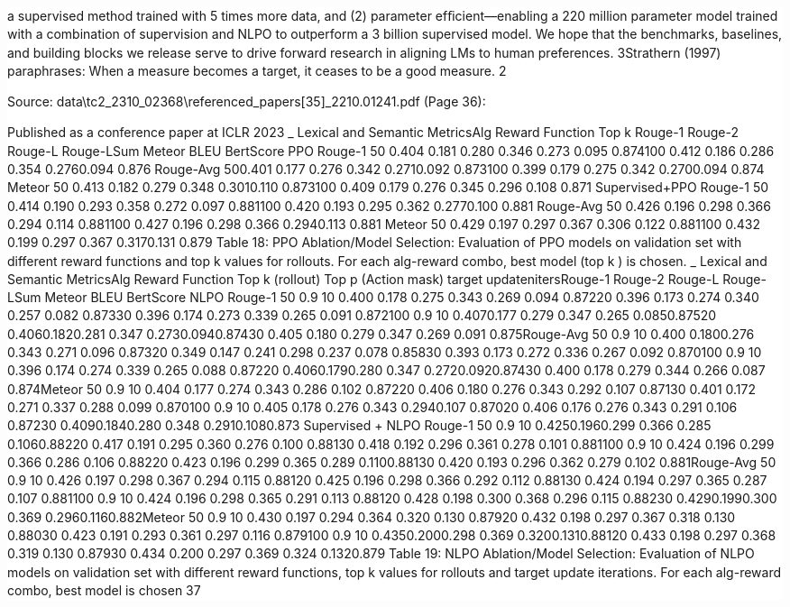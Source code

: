 a supervised method trained with 5 times more data, and (2) parameter efﬁcient—enabling a 220
million parameter model trained with a combination of supervision and NLPO to outperform a 3
billion supervised model. We hope that the benchmarks, baselines, and building blocks we release
serve to drive forward research in aligning LMs to human preferences.
3Strathern (1997) paraphrases: When a measure becomes a target, it ceases to be a good measure.
2



Source: data\tc2_2310_02368\referenced_papers\[35]_2210.01241.pdf (Page 36):

Published as a conference paper at ICLR 2023
_ Lexical and Semantic MetricsAlg Reward Function Top k Rouge-1 Rouge-2 Rouge-L Rouge-LSum Meteor BLEU BertScore
PPO
Rouge-1 50 0.404 0.181 0.280 0.346 0.273 0.095 0.874100 0.412 0.186 0.286 0.354 0.2760.094 0.876
Rouge-Avg 500.401 0.177 0.276 0.342 0.2710.092 0.873100 0.399 0.179 0.275 0.342 0.2700.094 0.874
Meteor 50 0.413 0.182 0.279 0.348 0.3010.110 0.873100 0.409 0.179 0.276 0.345 0.296 0.108 0.871
Supervised+PPO
Rouge-1 50 0.414 0.190 0.293 0.358 0.272 0.097 0.881100 0.420 0.193 0.295 0.362 0.2770.100 0.881
Rouge-Avg 50 0.426 0.196 0.298 0.366 0.294 0.114 0.881100 0.427 0.196 0.298 0.366 0.2940.113 0.881
Meteor 50 0.429 0.197 0.297 0.367 0.306 0.122 0.881100 0.432 0.199 0.297 0.367 0.3170.131 0.879
Table 18: PPO Ablation/Model Selection: Evaluation of PPO models on validation set with different
reward functions and top k values for rollouts. For each alg-reward combo, best model (top k ) is
chosen.
_ Lexical and Semantic MetricsAlg Reward Function Top k (rollout) Top p (Action mask) target updatenitersRouge-1 Rouge-2 Rouge-L Rouge-LSum Meteor BLEU BertScore
NLPO
Rouge-1 50 0.9 10 0.400 0.178 0.275 0.343 0.269 0.094 0.87220 0.396 0.173 0.274 0.340 0.257 0.082 0.87330 0.396 0.174 0.273 0.339 0.265 0.091 0.872100 0.9 10 0.4070.177 0.279 0.347 0.265 0.0850.87520 0.4060.1820.281 0.347 0.2730.0940.87430 0.405 0.180 0.279 0.347 0.269 0.091 0.875Rouge-Avg 50 0.9 10 0.400 0.1800.276 0.343 0.271 0.096 0.87320 0.349 0.147 0.241 0.298 0.237 0.078 0.85830 0.393 0.173 0.272 0.336 0.267 0.092 0.870100 0.9 10 0.396 0.174 0.274 0.339 0.265 0.088 0.87220 0.4060.1790.280 0.347 0.2720.0920.87430 0.400 0.178 0.279 0.344 0.266 0.087 0.874Meteor 50 0.9 10 0.404 0.177 0.274 0.343 0.286 0.102 0.87220 0.406 0.180 0.276 0.343 0.292 0.107 0.87130 0.401 0.172 0.271 0.337 0.288 0.099 0.870100 0.9 10 0.405 0.178 0.276 0.343 0.2940.107 0.87020 0.406 0.176 0.276 0.343 0.291 0.106 0.87230 0.4090.1840.280 0.348 0.2910.1080.873
Supervised + NLPO
Rouge-1 50 0.9 10 0.4250.1960.299 0.366 0.285 0.1060.88220 0.417 0.191 0.295 0.360 0.276 0.100 0.88130 0.418 0.192 0.296 0.361 0.278 0.101 0.881100 0.9 10 0.424 0.196 0.299 0.366 0.286 0.106 0.88220 0.423 0.196 0.299 0.365 0.289 0.1100.88130 0.420 0.193 0.296 0.362 0.279 0.102 0.881Rouge-Avg 50 0.9 10 0.426 0.197 0.298 0.367 0.294 0.115 0.88120 0.425 0.196 0.298 0.366 0.292 0.112 0.88130 0.424 0.194 0.297 0.365 0.287 0.107 0.881100 0.9 10 0.424 0.196 0.298 0.365 0.291 0.113 0.88120 0.428 0.198 0.300 0.368 0.296 0.115 0.88230 0.4290.1990.300 0.369 0.2960.1160.882Meteor 50 0.9 10 0.430 0.197 0.294 0.364 0.320 0.130 0.87920 0.432 0.198 0.297 0.367 0.318 0.130 0.88030 0.423 0.191 0.293 0.361 0.297 0.116 0.879100 0.9 10 0.4350.2000.298 0.369 0.3200.1310.88120 0.433 0.198 0.297 0.368 0.319 0.130 0.87930 0.434 0.200 0.297 0.369 0.324 0.1320.879
Table 19: NLPO Ablation/Model Selection: Evaluation of NLPO models on validation set with
different reward functions, top k values for rollouts and target update iterations. For each alg-reward
combo, best model is chosen
37
